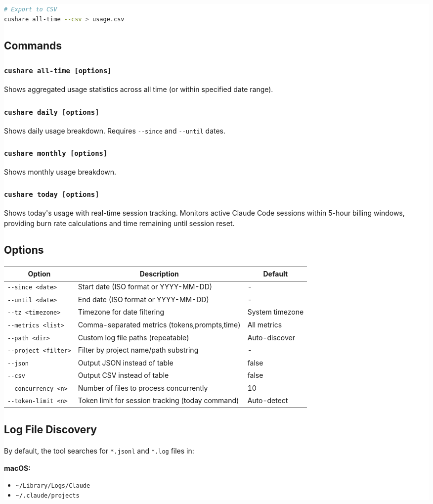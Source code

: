 ```bash
# Export to CSV
cushare all-time --csv > usage.csv
```

## Commands

### `cushare all-time [options]`

Shows aggregated usage statistics across all time (or within specified date range).

### `cushare daily [options]`

Shows daily usage breakdown. Requires `--since` and `--until` dates.

### `cushare monthly [options]`

Shows monthly usage breakdown.

### `cushare today [options]`

Shows today's usage with real-time session tracking. Monitors active Claude Code sessions within 5-hour billing windows, providing burn rate calculations and time remaining until session reset.

## Options

| Option | Description | Default |
|--------|-------------|---------|
| `--since <date>` | Start date (ISO format or YYYY-MM-DD) | - |
| `--until <date>` | End date (ISO format or YYYY-MM-DD) | - |
| `--tz <timezone>` | Timezone for date filtering | System timezone |
| `--metrics <list>` | Comma-separated metrics (tokens,prompts,time) | All metrics |
| `--path <dir>` | Custom log file paths (repeatable) | Auto-discover |
| `--project <filter>` | Filter by project name/path substring | - |
| `--json` | Output JSON instead of table | false |
| `--csv` | Output CSV instead of table | false |
| `--concurrency <n>` | Number of files to process concurrently | 10 |
| `--token-limit <n>` | Token limit for session tracking (today command) | Auto-detect |

## Log File Discovery

By default, the tool searches for `*.jsonl` and `*.log` files in:

**macOS:**
- `~/Library/Logs/Claude`
- `~/.claude/projects`
